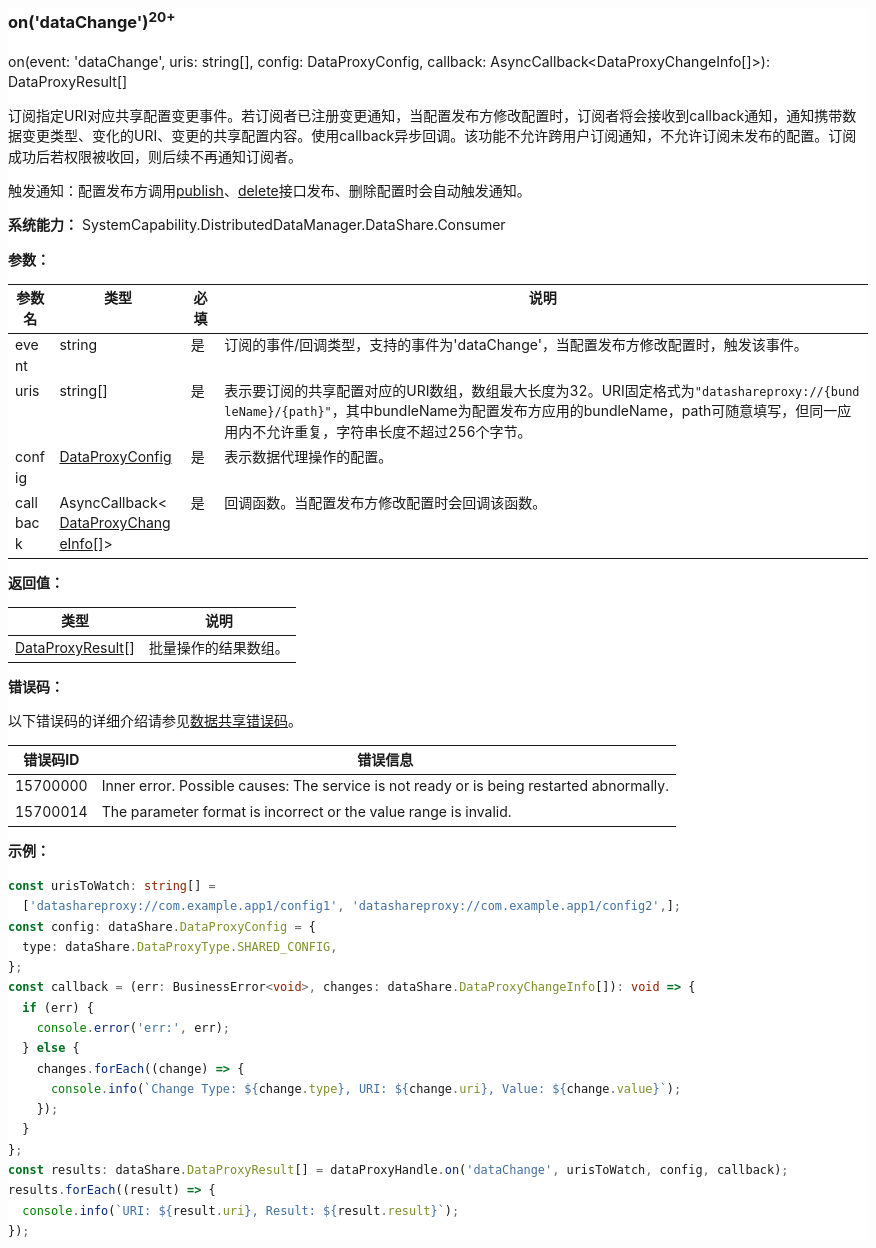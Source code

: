 ### on('dataChange')<sup>20+</sup>

on(event: 'dataChange', uris: string[], config: DataProxyConfig, callback: AsyncCallback&lt;DataProxyChangeInfo[]&gt;): DataProxyResult[]

订阅指定URI对应共享配置变更事件。若订阅者已注册变更通知，当配置发布方修改配置时，订阅者将会接收到callback通知，通知携带数据变更类型、变化的URI、变更的共享配置内容。使用callback异步回调。该功能不允许跨用户订阅通知，不允许订阅未发布的配置。订阅成功后若权限被收回，则后续不再通知订阅者。

触发通知：配置发布方调用[publish](#publish20)、[delete](#delete20)接口发布、删除配置时会自动触发通知。

**系统能力：**  SystemCapability.DistributedDataManager.DataShare.Consumer

**参数：**

| 参数名     | 类型                        | 必填 | 说明                    |
| -------- | ----------------------------- | ---- | ------------------------ |
| event     | string                        | 是   | 订阅的事件/回调类型，支持的事件为'dataChange'，当配置发布方修改配置时，触发该事件。 |
| uris     | string\[]             | 是   | 表示要订阅的共享配置对应的URI数组，数组最大长度为32。URI固定格式为`"datashareproxy://{bundleName}/{path}"`，其中bundleName为配置发布方应用的bundleName，path可随意填写，但同一应用内不允许重复，字符串长度不超过256个字节。 |
| config      | [DataProxyConfig](#dataproxyconfig20)               | 是   | 表示数据代理操作的配置。 |
| callback | AsyncCallback&lt;[DataProxyChangeInfo](#dataproxychangeinfo20)\[]&gt; | 是   | 回调函数。当配置发布方修改配置时会回调该函数。|

**返回值：**

| 类型             | 说明                                                         |
| ---------------- | ------------------------------------------------------------ |
| [DataProxyResult](#dataproxyresult20)\[] | 批量操作的结果数组。|

**错误码：**

以下错误码的详细介绍请参见[数据共享错误码](errorcode-datashare.md)。

| 错误码ID | 错误信息              |
| -------- | -------------------- |
| 15700000 | Inner error. Possible causes: The service is not ready or is being restarted abnormally.|
| 15700014 | The parameter format is incorrect or the value range is invalid.|

**示例：**

```ts
const urisToWatch: string[] =
  ['datashareproxy://com.example.app1/config1', 'datashareproxy://com.example.app1/config2',];
const config: dataShare.DataProxyConfig = {
  type: dataShare.DataProxyType.SHARED_CONFIG,
};
const callback = (err: BusinessError<void>, changes: dataShare.DataProxyChangeInfo[]): void => {
  if (err) {
    console.error('err:', err);
  } else {
    changes.forEach((change) => {
      console.info(`Change Type: ${change.type}, URI: ${change.uri}, Value: ${change.value}`);
    });
  }
};
const results: dataShare.DataProxyResult[] = dataProxyHandle.on('dataChange', urisToWatch, config, callback);
results.forEach((result) => {
  console.info(`URI: ${result.uri}, Result: ${result.result}`);
});
```
